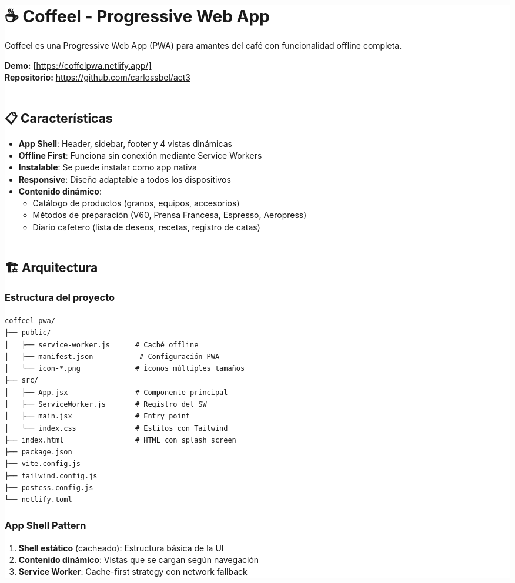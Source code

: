 # ☕ Coffeel - Progressive Web App

Coffeel es una Progressive Web App (PWA) para amantes del café con funcionalidad offline completa.

**Demo:** [https://coffelpwa.netlify.app/]  
**Repositorio:** https://github.com/carlossbel/act3

---

## 📋 Características

- **App Shell**: Header, sidebar, footer y 4 vistas dinámicas
- **Offline First**: Funciona sin conexión mediante Service Workers
- **Instalable**: Se puede instalar como app nativa
- **Responsive**: Diseño adaptable a todos los dispositivos
- **Contenido dinámico**:
  - Catálogo de productos (granos, equipos, accesorios)
  - Métodos de preparación (V60, Prensa Francesa, Espresso, Aeropress)
  - Diario cafetero (lista de deseos, recetas, registro de catas)

---

## 🏗️ Arquitectura

### Estructura del proyecto

```
coffeel-pwa/
├── public/
│   ├── service-worker.js      # Caché offline
│   ├── manifest.json           # Configuración PWA
│   └── icon-*.png             # Íconos múltiples tamaños
├── src/
│   ├── App.jsx                # Componente principal
│   ├── ServiceWorker.js       # Registro del SW
│   ├── main.jsx               # Entry point
│   └── index.css              # Estilos con Tailwind
├── index.html                 # HTML con splash screen
├── package.json
├── vite.config.js
├── tailwind.config.js
├── postcss.config.js
└── netlify.toml
```

### App Shell Pattern

1. **Shell estático** (cacheado): Estructura básica de la UI
2. **Contenido dinámico**: Vistas que se cargan según navegación
3. **Service Worker**: Cache-first strategy con network fallback
